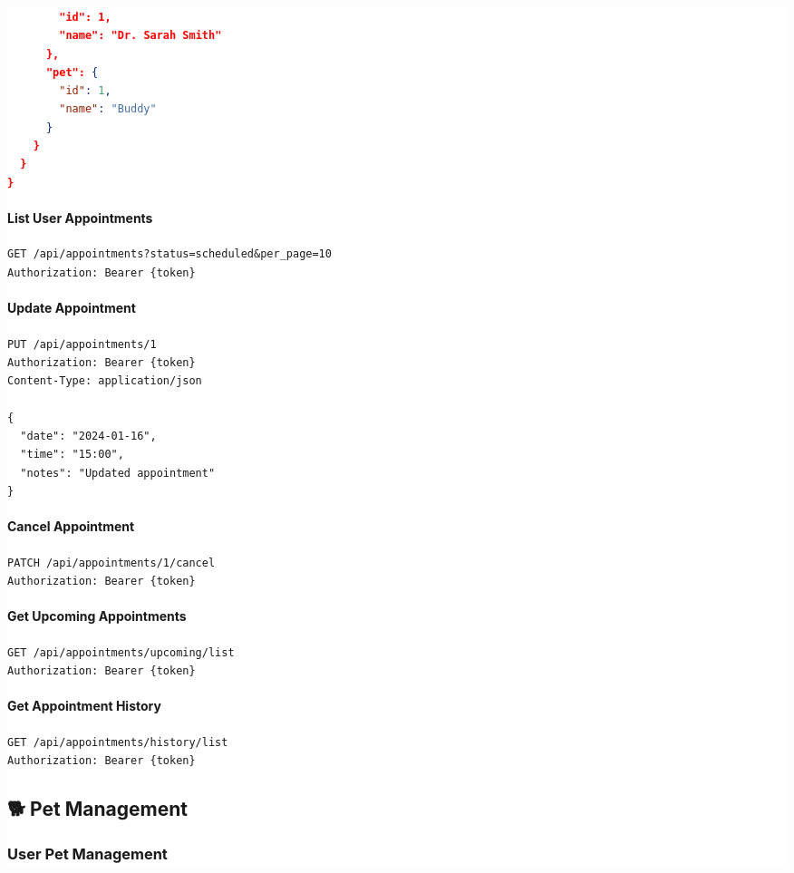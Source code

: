 ```json
        "id": 1,
        "name": "Dr. Sarah Smith"
      },
      "pet": {
        "id": 1,
        "name": "Buddy"
      }
    }
  }
}
```

#### **List User Appointments**
```http
GET /api/appointments?status=scheduled&per_page=10
Authorization: Bearer {token}
```

#### **Update Appointment**
```http
PUT /api/appointments/1
Authorization: Bearer {token}
Content-Type: application/json

{
  "date": "2024-01-16",
  "time": "15:00",
  "notes": "Updated appointment"
}
```

#### **Cancel Appointment**
```http
PATCH /api/appointments/1/cancel
Authorization: Bearer {token}
```

#### **Get Upcoming Appointments**
```http
GET /api/appointments/upcoming/list
Authorization: Bearer {token}
```

#### **Get Appointment History**
```http
GET /api/appointments/history/list
Authorization: Bearer {token}
```

## 🐕 **Pet Management**

### **User Pet Management**
